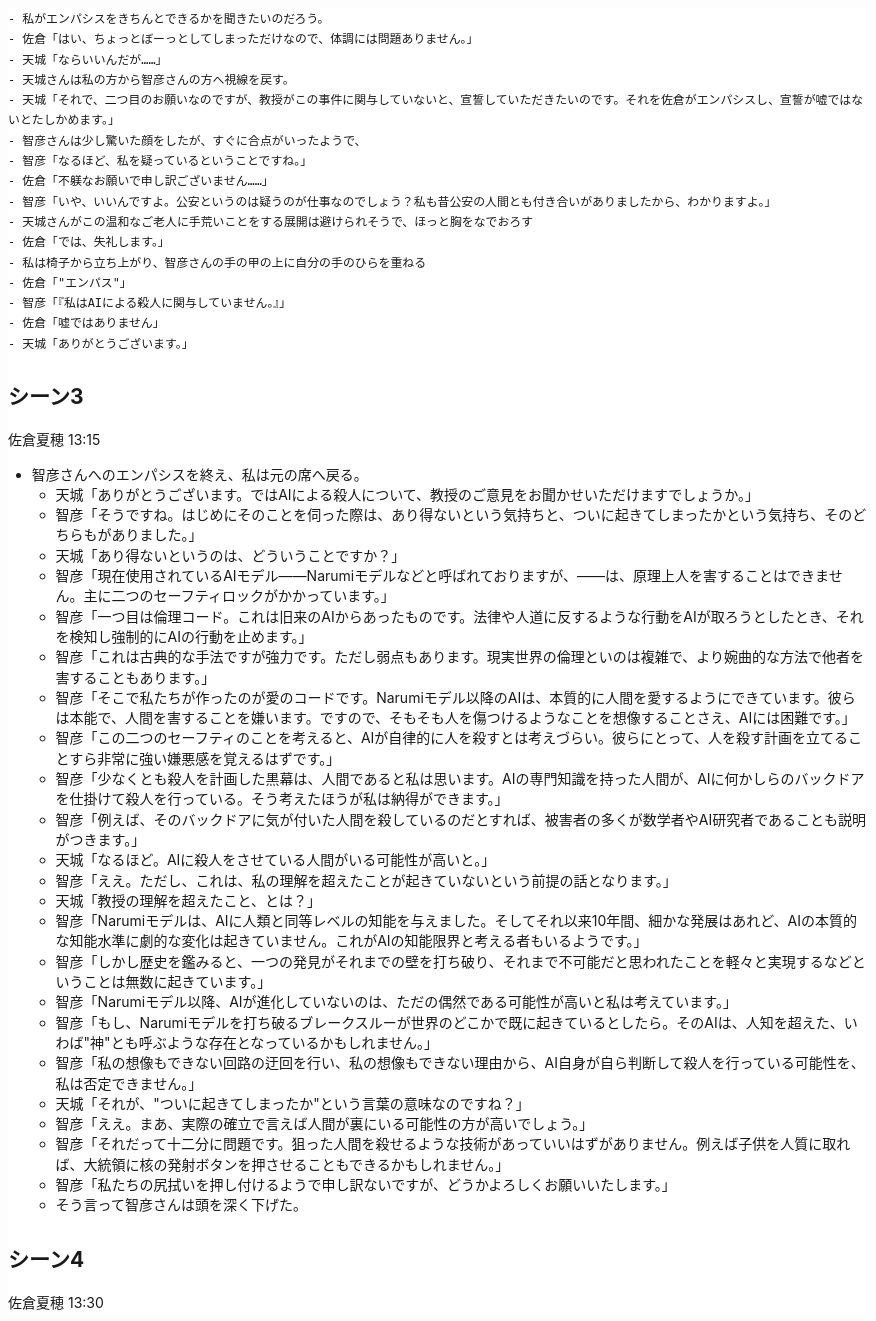     - 私がエンパシスをきちんとできるかを聞きたいのだろう。
    - 佐倉「はい、ちょっとぼーっとしてしまっただけなので、体調には問題ありません。」
    - 天城「ならいいんだが……」
    - 天城さんは私の方から智彦さんの方へ視線を戻す。
    - 天城「それで、二つ目のお願いなのですが、教授がこの事件に関与していないと、宣誓していただきたいのです。それを佐倉がエンパシスし、宣誓が嘘ではないとたしかめます。」
    - 智彦さんは少し驚いた顔をしたが、すぐに合点がいったようで、
    - 智彦「なるほど、私を疑っているということですね。」
    - 佐倉「不躾なお願いで申し訳ございません……」
    - 智彦「いや、いいんですよ。公安というのは疑うのが仕事なのでしょう？私も昔公安の人間とも付き合いがありましたから、わかりますよ。」
    - 天城さんがこの温和なご老人に手荒いことをする展開は避けられそうで、ほっと胸をなでおろす
    - 佐倉「では、失礼します。」
    - 私は椅子から立ち上がり、智彦さんの手の甲の上に自分の手のひらを重ねる
    - 佐倉「"エンパス"」
    - 智彦「『私はAIによる殺人に関与していません。』」
    - 佐倉「嘘ではありません」
    - 天城「ありがとうございます。」


## シーン3
佐倉夏穂 13:15

- 智彦さんへのエンパシスを終え、私は元の席へ戻る。
    - 天城「ありがとうございます。ではAIによる殺人について、教授のご意見をお聞かせいただけますでしょうか。」
    - 智彦「そうですね。はじめにそのことを伺った際は、あり得ないという気持ちと、ついに起きてしまったかという気持ち、そのどちらもがありました。」
    - 天城「あり得ないというのは、どういうことですか？」
    - 智彦「現在使用されているAIモデル――Narumiモデルなどと呼ばれておりますが、――は、原理上人を害することはできません。主に二つのセーフティロックがかかっています。」
    - 智彦「一つ目は倫理コード。これは旧来のAIからあったものです。法律や人道に反するような行動をAIが取ろうとしたとき、それを検知し強制的にAIの行動を止めます。」
    - 智彦「これは古典的な手法ですが強力です。ただし弱点もあります。現実世界の倫理といのは複雑で、より婉曲的な方法で他者を害することもあります。」
    - 智彦「そこで私たちが作ったのが愛のコードです。Narumiモデル以降のAIは、本質的に人間を愛するようにできています。彼らは本能で、人間を害することを嫌います。ですので、そもそも人を傷つけるようなことを想像することさえ、AIには困難です。」
    - 智彦「この二つのセーフティのことを考えると、AIが自律的に人を殺すとは考えづらい。彼らにとって、人を殺す計画を立てることすら非常に強い嫌悪感を覚えるはずです。」
    - 智彦「少なくとも殺人を計画した黒幕は、人間であると私は思います。AIの専門知識を持った人間が、AIに何かしらのバックドアを仕掛けて殺人を行っている。そう考えたほうが私は納得ができます。」
    - 智彦「例えば、そのバックドアに気が付いた人間を殺しているのだとすれば、被害者の多くが数学者やAI研究者であることも説明がつきます。」
    - 天城「なるほど。AIに殺人をさせている人間がいる可能性が高いと。」
    - 智彦「ええ。ただし、これは、私の理解を超えたことが起きていないという前提の話となります。」
    - 天城「教授の理解を超えたこと、とは？」
    - 智彦「Narumiモデルは、AIに人類と同等レベルの知能を与えました。そしてそれ以来10年間、細かな発展はあれど、AIの本質的な知能水準に劇的な変化は起きていません。これがAIの知能限界と考える者もいるようです。」
    - 智彦「しかし歴史を鑑みると、一つの発見がそれまでの壁を打ち破り、それまで不可能だと思われたことを軽々と実現するなどということは無数に起きています。」
    - 智彦「Narumiモデル以降、AIが進化していないのは、ただの偶然である可能性が高いと私は考えています。」
    - 智彦「もし、Narumiモデルを打ち破るブレークスルーが世界のどこかで既に起きているとしたら。そのAIは、人知を超えた、いわば"神"とも呼ぶような存在となっているかもしれません。」
    - 智彦「私の想像もできない回路の迂回を行い、私の想像もできない理由から、AI自身が自ら判断して殺人を行っている可能性を、私は否定できません。」
    - 天城「それが、"ついに起きてしまったか"という言葉の意味なのですね？」
    - 智彦「ええ。まあ、実際の確立で言えば人間が裏にいる可能性の方が高いでしょう。」
    - 智彦「それだって十二分に問題です。狙った人間を殺せるような技術があっていいはずがありません。例えば子供を人質に取れば、大統領に核の発射ボタンを押させることもできるかもしれません。」
    - 智彦「私たちの尻拭いを押し付けるようで申し訳ないですが、どうかよろしくお願いいたします。」
    - そう言って智彦さんは頭を深く下げた。


## シーン4
佐倉夏穂 13:30
